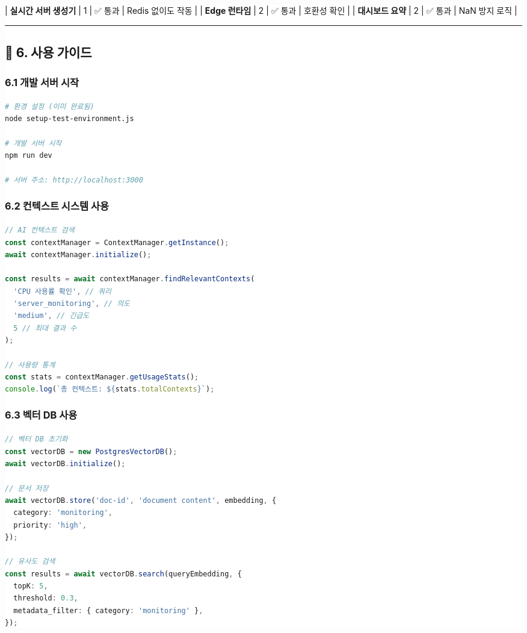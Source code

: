 | **실시간 서버 생성기**    | 1         | ✅ 통과          | Redis 없이도 작동                 |
| **Edge 런타임**           | 2         | ✅ 통과          | 호환성 확인                       |
| **대시보드 요약**         | 2         | ✅ 통과          | NaN 방지 로직                     |

---

## 🚀 **6. 사용 가이드**

### 6.1 개발 서버 시작

```bash
# 환경 설정 (이미 완료됨)
node setup-test-environment.js

# 개발 서버 시작
npm run dev

# 서버 주소: http://localhost:3000
```

### 6.2 컨텍스트 시스템 사용

```typescript
// AI 컨텍스트 검색
const contextManager = ContextManager.getInstance();
await contextManager.initialize();

const results = await contextManager.findRelevantContexts(
  'CPU 사용률 확인', // 쿼리
  'server_monitoring', // 의도
  'medium', // 긴급도
  5 // 최대 결과 수
);

// 사용량 통계
const stats = contextManager.getUsageStats();
console.log(`총 컨텍스트: ${stats.totalContexts}`);
```

### 6.3 벡터 DB 사용

```typescript
// 벡터 DB 초기화
const vectorDB = new PostgresVectorDB();
await vectorDB.initialize();

// 문서 저장
await vectorDB.store('doc-id', 'document content', embedding, {
  category: 'monitoring',
  priority: 'high',
});

// 유사도 검색
const results = await vectorDB.search(queryEmbedding, {
  topK: 5,
  threshold: 0.3,
  metadata_filter: { category: 'monitoring' },
});
```

